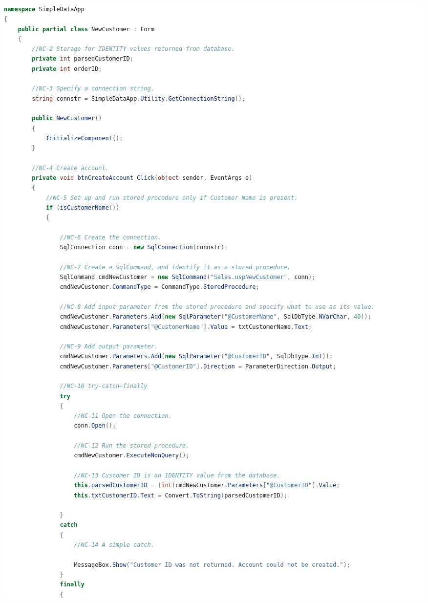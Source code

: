 ```c#  
namespace SimpleDataApp  
{  
    public partial class NewCustomer : Form  
    {  
        //NC-2 Storage for IDENTITY values returned from database.  
        private int parsedCustomerID;  
        private int orderID;  
  
        //NC-3 Specify a connection string.  
        string connstr = SimpleDataApp.Utility.GetConnectionString();  
  
        public NewCustomer()  
        {  
            InitializeComponent();  
        }  
  
        //NC-4 Create account.  
        private void btnCreateAccount_Click(object sender, EventArgs e)  
        {  
            //NC-5 Set up and run stored procedure only if Customer Name is present.  
            if (isCustomerName())  
            {  
  
                //NC-6 Create the connection.  
                SqlConnection conn = new SqlConnection(connstr);  
  
                //NC-7 Create a SqlCommand, and identify it as a stored procedure.  
                SqlCommand cmdNewCustomer = new SqlCommand("Sales.uspNewCustomer", conn);  
                cmdNewCustomer.CommandType = CommandType.StoredProcedure;  
  
                //NC-8 Add input parameter from the stored procedure and specify what to use as its value.  
                cmdNewCustomer.Parameters.Add(new SqlParameter("@CustomerName", SqlDbType.NVarChar, 40));  
                cmdNewCustomer.Parameters["@CustomerName"].Value = txtCustomerName.Text;  
  
                //NC-9 Add output parameter.  
                cmdNewCustomer.Parameters.Add(new SqlParameter("@CustomerID", SqlDbType.Int));  
                cmdNewCustomer.Parameters["@CustomerID"].Direction = ParameterDirection.Output;  
  
                //NC-10 try-catch-finally  
                try  
                {  
                    //NC-11 Open the connection.  
                    conn.Open();  
  
                    //NC-12 Run the stored procedure.  
                    cmdNewCustomer.ExecuteNonQuery();  
  
                    //NC-13 Customer ID is an IDENTITY value from the database.   
                    this.parsedCustomerID = (int)cmdNewCustomer.Parameters["@CustomerID"].Value;  
                    this.txtCustomerID.Text = Convert.ToString(parsedCustomerID);  
  
                }  
                catch  
                {  
                    //NC-14 A simple catch.  
  
                    MessageBox.Show("Customer ID was not returned. Account could not be created.");  
                }  
                finally  
                {  
```